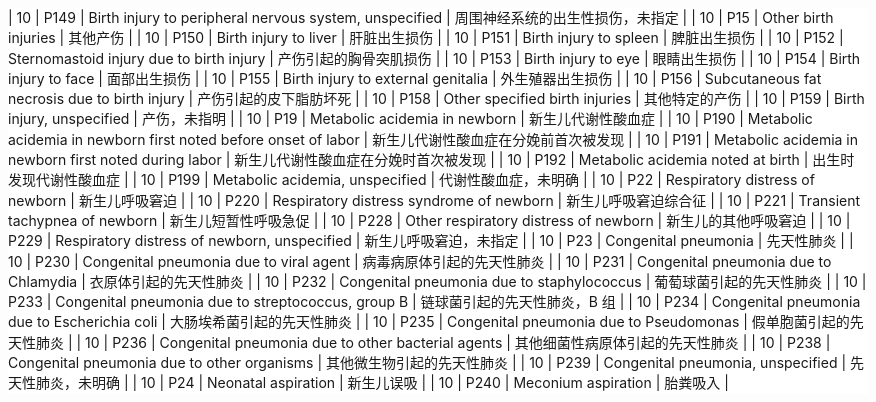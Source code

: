 | 10        | P149      | Birth injury to peripheral nervous system, unspecified                                                          | 周围神经系统的出生性损伤，未指定                   |
| 10        | P15       | Other birth injuries                                                                                            | 其他产伤                               |
| 10        | P150      | Birth injury to liver                                                                                           | 肝脏出生损伤                             |
| 10        | P151      | Birth injury to spleen                                                                                          | 脾脏出生损伤                             |
| 10        | P152      | Sternomastoid injury due to birth injury                                                                        | 产伤引起的胸骨突肌损伤                        |
| 10        | P153      | Birth injury to eye                                                                                             | 眼睛出生损伤                             |
| 10        | P154      | Birth injury to face                                                                                            | 面部出生损伤                             |
| 10        | P155      | Birth injury to external genitalia                                                                              | 外生殖器出生损伤                           |
| 10        | P156      | Subcutaneous fat necrosis due to birth injury                                                                   | 产伤引起的皮下脂肪坏死                        |
| 10        | P158      | Other specified birth injuries                                                                                  | 其他特定的产伤                            |
| 10        | P159      | Birth injury, unspecified                                                                                       | 产伤，未指明                             |
| 10        | P19       | Metabolic acidemia in newborn                                                                                   | 新生儿代谢性酸血症                          |
| 10        | P190      | Metabolic acidemia in newborn first noted before onset of labor                                                 | 新生儿代谢性酸血症在分娩前首次被发现                 |
| 10        | P191      | Metabolic acidemia in newborn first noted during labor                                                          | 新生儿代谢性酸血症在分娩时首次被发现                 |
| 10        | P192      | Metabolic acidemia noted at birth                                                                               | 出生时发现代谢性酸血症                        |
| 10        | P199      | Metabolic acidemia, unspecified                                                                                 | 代谢性酸血症，未明确                         |
| 10        | P22       | Respiratory distress of newborn                                                                                 | 新生儿呼吸窘迫                            |
| 10        | P220      | Respiratory distress syndrome of newborn                                                                        | 新生儿呼吸窘迫综合征                         |
| 10        | P221      | Transient tachypnea of newborn                                                                                  | 新生儿短暂性呼吸急促                         |
| 10        | P228      | Other respiratory distress of newborn                                                                           | 新生儿的其他呼吸窘迫                         |
| 10        | P229      | Respiratory distress of newborn, unspecified                                                                    | 新生儿呼吸窘迫，未指定                        |
| 10        | P23       | Congenital pneumonia                                                                                            | 先天性肺炎                              |
| 10        | P230      | Congenital pneumonia due to viral agent                                                                         | 病毒病原体引起的先天性肺炎                      |
| 10        | P231      | Congenital pneumonia due to Chlamydia                                                                           | 衣原体引起的先天性肺炎                        |
| 10        | P232      | Congenital pneumonia due to staphylococcus                                                                      | 葡萄球菌引起的先天性肺炎                       |
| 10        | P233      | Congenital pneumonia due to streptococcus, group B                                                              | 链球菌引起的先天性肺炎，B 组                    |
| 10        | P234      | Congenital pneumonia due to Escherichia coli                                                                    | 大肠埃希菌引起的先天性肺炎                      |
| 10        | P235      | Congenital pneumonia due to Pseudomonas                                                                         | 假单胞菌引起的先天性肺炎                       |
| 10        | P236      | Congenital pneumonia due to other bacterial agents                                                              | 其他细菌性病原体引起的先天性肺炎                   |
| 10        | P238      | Congenital pneumonia due to other organisms                                                                     | 其他微生物引起的先天性肺炎                      |
| 10        | P239      | Congenital pneumonia, unspecified                                                                               | 先天性肺炎，未明确                          |
| 10        | P24       | Neonatal aspiration                                                                                             | 新生儿误吸                              |
| 10        | P240      | Meconium aspiration                                                                                             | 胎粪吸入                               |